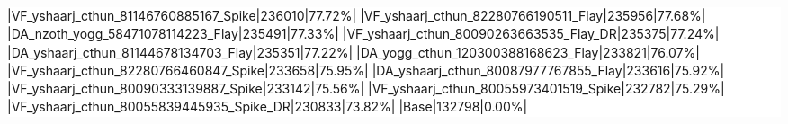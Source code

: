 |VF_yshaarj_cthun_81146760885167_Spike|236010|77.72%|
|VF_yshaarj_cthun_82280766190511_Flay|235956|77.68%|
|DA_nzoth_yogg_58471078114223_Flay|235491|77.33%|
|VF_yshaarj_cthun_80090263663535_Flay_DR|235375|77.24%|
|DA_yshaarj_cthun_81144678134703_Flay|235351|77.22%|
|DA_yogg_cthun_120300388168623_Flay|233821|76.07%|
|VF_yshaarj_cthun_82280766460847_Spike|233658|75.95%|
|DA_yshaarj_cthun_80087977767855_Flay|233616|75.92%|
|VF_yshaarj_cthun_80090333139887_Spike|233142|75.56%|
|VF_yshaarj_cthun_80055973401519_Spike|232782|75.29%|
|VF_yshaarj_cthun_80055839445935_Spike_DR|230833|73.82%|
|Base|132798|0.00%|
